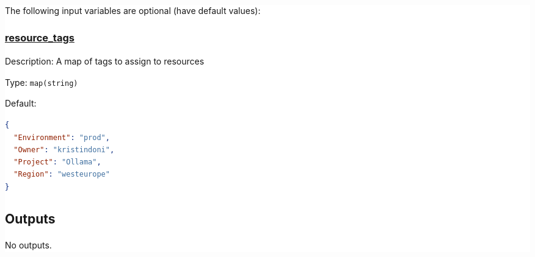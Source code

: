 The following input variables are optional (have default values):

### <a name="input_resource_tags"></a> [resource\_tags](#input\_resource\_tags)

Description: A map of tags to assign to resources

Type: `map(string)`

Default:

```json
{
  "Environment": "prod",
  "Owner": "kristindoni",
  "Project": "Ollama",
  "Region": "westeurope"
}
```

## Outputs

No outputs.
